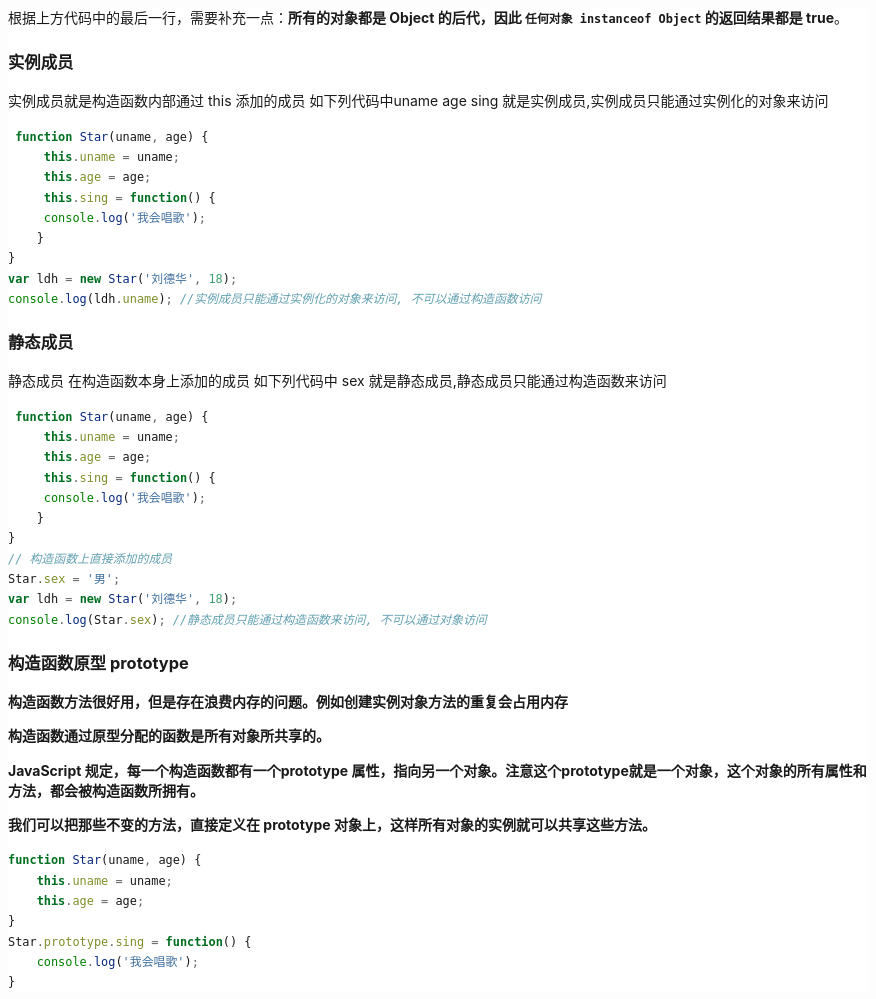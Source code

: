 根据上方代码中的最后一行，需要补充一点：**所有的对象都是 Object 的后代，因此 `任何对象 instanceof Object` 的返回结果都是 true**。

### 实例成员

实例成员就是构造函数内部通过 this 添加的成员 如下列代码中uname age sing 就是实例成员,实例成员只能通过实例化的对象来访问

```js
 function Star(uname, age) {
     this.uname = uname;
     this.age = age;
     this.sing = function() {
     console.log('我会唱歌');
    }
}
var ldh = new Star('刘德华', 18);
console.log(ldh.uname); //实例成员只能通过实例化的对象来访问, 不可以通过构造函数访问
```

### 静态成员

静态成员 在构造函数本身上添加的成员  如下列代码中 sex 就是静态成员,静态成员只能通过构造函数来访问

```js
 function Star(uname, age) {
     this.uname = uname;
     this.age = age;
     this.sing = function() {
     console.log('我会唱歌');
    }
}
// 构造函数上直接添加的成员
Star.sex = '男'; 
var ldh = new Star('刘德华', 18);
console.log(Star.sex); //静态成员只能通过构造函数来访问, 不可以通过对象访问
```

### 构造函数原型 prototype

**构造函数方法很好用，但是存在浪费内存的问题。例如创建实例对象方法的重复会占用内存**

**构造函数通过原型分配的函数是所有对象所共享的。**

**JavaScript 规定，每一个构造函数都有一个prototype 属性，指向另一个对象。注意这个prototype就是一个对象，这个对象的所有属性和方法，都会被构造函数所拥有。**

**我们可以把那些不变的方法，直接定义在 prototype 对象上，这样所有对象的实例就可以共享这些方法。**

```js
function Star(uname, age) {
    this.uname = uname;
    this.age = age;
}
Star.prototype.sing = function() {
	console.log('我会唱歌');
}
```

